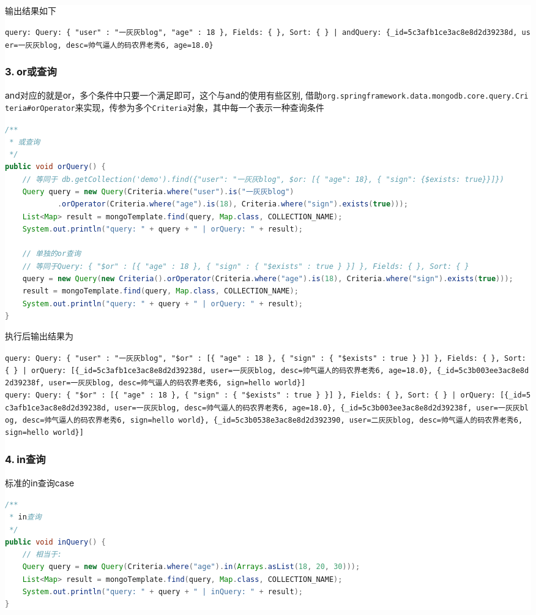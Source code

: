输出结果如下

```text
query: Query: { "user" : "一灰灰blog", "age" : 18 }, Fields: { }, Sort: { } | andQuery: {_id=5c3afb1ce3ac8e8d2d39238d, user=一灰灰blog, desc=帅气逼人的码农界老秀6, age=18.0}
```

### 3. or或查询

and对应的就是or，多个条件中只要一个满足即可，这个与and的使用有些区别, 借助`org.springframework.data.mongodb.core.query.Criteria#orOperator`来实现，传参为多个`Criteria`对象，其中每一个表示一种查询条件

```java
/**
 * 或查询
 */
public void orQuery() {
    // 等同于 db.getCollection('demo').find({"user": "一灰灰blog", $or: [{ "age": 18}, { "sign": {$exists: true}}]})
    Query query = new Query(Criteria.where("user").is("一灰灰blog")
            .orOperator(Criteria.where("age").is(18), Criteria.where("sign").exists(true)));
    List<Map> result = mongoTemplate.find(query, Map.class, COLLECTION_NAME);
    System.out.println("query: " + query + " | orQuery: " + result);

    // 单独的or查询
    // 等同于Query: { "$or" : [{ "age" : 18 }, { "sign" : { "$exists" : true } }] }, Fields: { }, Sort: { }
    query = new Query(new Criteria().orOperator(Criteria.where("age").is(18), Criteria.where("sign").exists(true)));
    result = mongoTemplate.find(query, Map.class, COLLECTION_NAME);
    System.out.println("query: " + query + " | orQuery: " + result);
}
```

执行后输出结果为

```text
query: Query: { "user" : "一灰灰blog", "$or" : [{ "age" : 18 }, { "sign" : { "$exists" : true } }] }, Fields: { }, Sort: { } | orQuery: [{_id=5c3afb1ce3ac8e8d2d39238d, user=一灰灰blog, desc=帅气逼人的码农界老秀6, age=18.0}, {_id=5c3b003ee3ac8e8d2d39238f, user=一灰灰blog, desc=帅气逼人的码农界老秀6, sign=hello world}]
query: Query: { "$or" : [{ "age" : 18 }, { "sign" : { "$exists" : true } }] }, Fields: { }, Sort: { } | orQuery: [{_id=5c3afb1ce3ac8e8d2d39238d, user=一灰灰blog, desc=帅气逼人的码农界老秀6, age=18.0}, {_id=5c3b003ee3ac8e8d2d39238f, user=一灰灰blog, desc=帅气逼人的码农界老秀6, sign=hello world}, {_id=5c3b0538e3ac8e8d2d392390, user=二灰灰blog, desc=帅气逼人的码农界老秀6, sign=hello world}]
```


### 4. in查询

标准的in查询case

```java
/**
 * in查询
 */
public void inQuery() {
    // 相当于:
    Query query = new Query(Criteria.where("age").in(Arrays.asList(18, 20, 30)));
    List<Map> result = mongoTemplate.find(query, Map.class, COLLECTION_NAME);
    System.out.println("query: " + query + " | inQuery: " + result);
}
```
